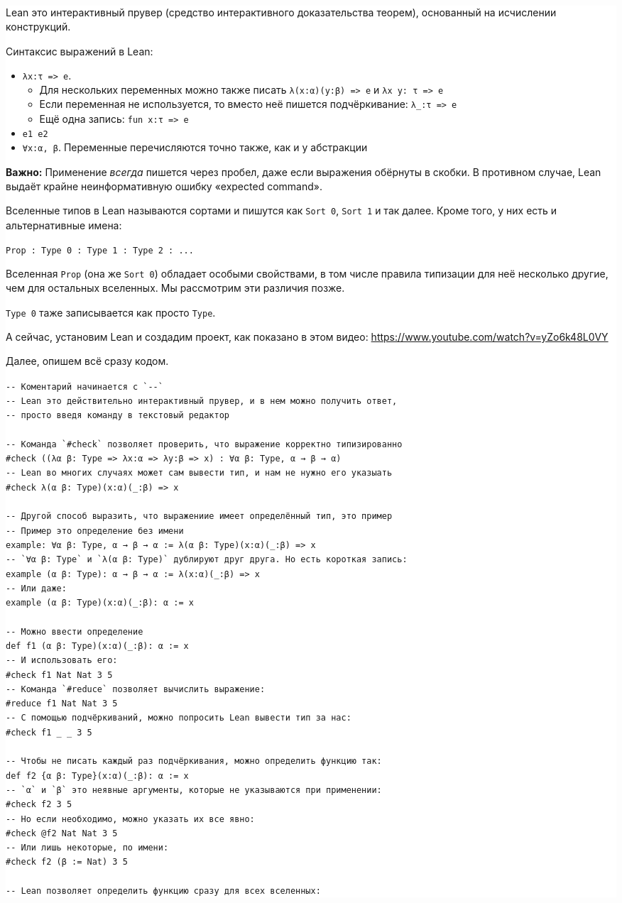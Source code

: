 Lean это интерактивный прувер (средство интерактивного доказательства теорем), основанный
на исчислении конструкций.

Синтаксис выражений в Lean:

- `λx:τ => e`.
  - Для нескольких переменных можно также писать `λ(x:α)(y:β) => e` и `λx y: τ => e`
  - Если переменная не используется, то вместо неё пишется подчёркивание: `λ_:τ => e`
  - Ещё одна запись: `fun x:τ => e`
- `e1 e2`
- `∀x:α, β`. Переменные перечисляются точно также, как и у абстракции

**Важно:** Применение *всегда* пишется через пробел, даже если выражения обёрнуты в скобки.
В противном случае, Lean выдаёт крайне неинформативную ошибку «expected command».

Вселенные типов в Lean называются сортами и пишутся как `Sort 0`, `Sort 1` и так далее. Кроме того,
у них есть и альтернативные имена: 

```
Prop : Type 0 : Type 1 : Type 2 : ...
```

Вселенная `Prop` (она же `Sort 0`) обладает особыми свойствами, в том числе правила типизации
для неё несколько другие, чем для остальных вселенных. Мы рассмотрим эти различия позже.

`Type 0` таже записывается как просто `Type`.

А сейчас, установим Lean и создадим проект, как показано в этом видео:
https://www.youtube.com/watch?v=yZo6k48L0VY

Далее, опишем всё сразу кодом.

```lean
-- Коментарий начинается с `--`
-- Lean это действительно интерактивный прувер, и в нем можно получить ответ,
-- просто введя команду в текстовый редактор

-- Команда `#check` позволяет проверить, что выражение корректно типизированно
#check ((λα β: Type => λx:α => λy:β => x) : ∀α β: Type, α → β → α)
-- Lean во многих случаях может сам вывести тип, и нам не нужно его указыать
#check λ(α β: Type)(x:α)(_:β) => x

-- Другой способ выразить, что выражениие имеет определённый тип, это пример
-- Пример это определение без имени
example: ∀α β: Type, α → β → α := λ(α β: Type)(x:α)(_:β) => x
-- `∀α β: Type` и `λ(α β: Type)` дублируют друг друга. Но есть короткая запись:
example (α β: Type): α → β → α := λ(x:α)(_:β) => x
-- Или даже:
example (α β: Type)(x:α)(_:β): α := x

-- Можно ввести определение
def f1 (α β: Type)(x:α)(_:β): α := x
-- И использовать его:
#check f1 Nat Nat 3 5
-- Команда `#reduce` позволяет вычислить выражение:
#reduce f1 Nat Nat 3 5
-- С помощью подчёркиваний, можно попросить Lean вывести тип за нас:
#check f1 _ _ 3 5

-- Чтобы не писать каждый раз подчёркивания, можно определить функцию так:
def f2 {α β: Type}(x:α)(_:β): α := x
-- `α` и `β` это неявные аргументы, которые не указываются при применении:
#check f2 3 5
-- Но если необходимо, можно указать их все явно:
#check @f2 Nat Nat 3 5
-- Или лишь некоторые, по имени:
#check f2 (β := Nat) 3 5

-- Lean позволяет определить функцию сразу для всех вселенных:
```